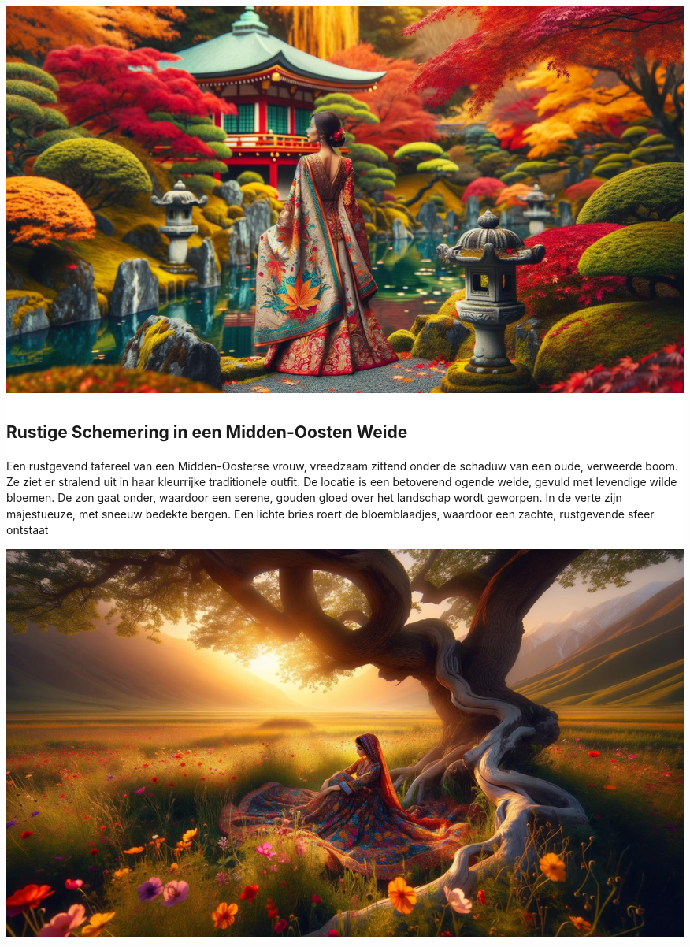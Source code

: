 ![Herfst Sereniteit: Een Zuid-Aziatische Gratie in een Japanse Tuin](20240204T163735-2783813Z.jpg)

## Rustige Schemering in een Midden-Oosten Weide

Een rustgevend tafereel van een Midden-Oosterse vrouw, vreedzaam zittend onder de schaduw van een oude, verweerde boom. Ze ziet er stralend uit in haar kleurrijke traditionele outfit. De locatie is een betoverend ogende weide, gevuld met levendige wilde bloemen. De zon gaat onder, waardoor een serene, gouden gloed over het landschap wordt geworpen. In de verte zijn majestueuze, met sneeuw bedekte bergen. Een lichte bries roert de bloemblaadjes, waardoor een zachte, rustgevende sfeer ontstaat

![Rustige Schemering in een Midden-Oosten Weide](20240204T163758-9548162Z.jpg)
